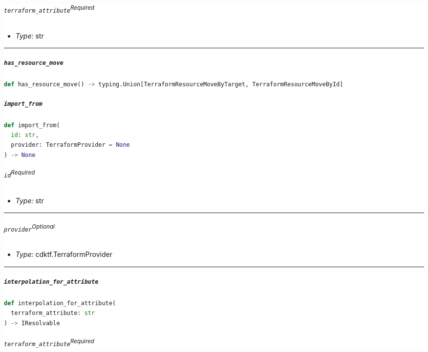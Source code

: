 ###### `terraform_attribute`<sup>Required</sup> <a name="terraform_attribute" id="@cdktf/provider-ionoscloud.autoCertificate.AutoCertificate.getStringMapAttribute.parameter.terraformAttribute"></a>

- *Type:* str

---

##### `has_resource_move` <a name="has_resource_move" id="@cdktf/provider-ionoscloud.autoCertificate.AutoCertificate.hasResourceMove"></a>

```python
def has_resource_move() -> typing.Union[TerraformResourceMoveByTarget, TerraformResourceMoveById]
```

##### `import_from` <a name="import_from" id="@cdktf/provider-ionoscloud.autoCertificate.AutoCertificate.importFrom"></a>

```python
def import_from(
  id: str,
  provider: TerraformProvider = None
) -> None
```

###### `id`<sup>Required</sup> <a name="id" id="@cdktf/provider-ionoscloud.autoCertificate.AutoCertificate.importFrom.parameter.id"></a>

- *Type:* str

---

###### `provider`<sup>Optional</sup> <a name="provider" id="@cdktf/provider-ionoscloud.autoCertificate.AutoCertificate.importFrom.parameter.provider"></a>

- *Type:* cdktf.TerraformProvider

---

##### `interpolation_for_attribute` <a name="interpolation_for_attribute" id="@cdktf/provider-ionoscloud.autoCertificate.AutoCertificate.interpolationForAttribute"></a>

```python
def interpolation_for_attribute(
  terraform_attribute: str
) -> IResolvable
```

###### `terraform_attribute`<sup>Required</sup> <a name="terraform_attribute" id="@cdktf/provider-ionoscloud.autoCertificate.AutoCertificate.interpolationForAttribute.parameter.terraformAttribute"></a>
